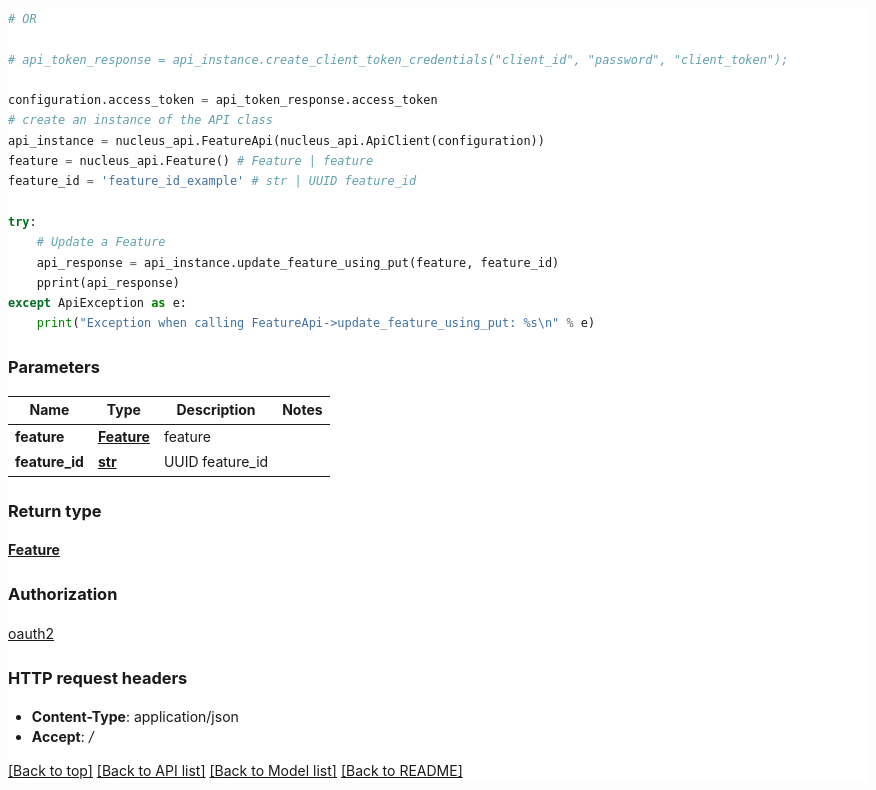 ```python
# OR

# api_token_response = api_instance.create_client_token_credentials("client_id", "password", "client_token");

configuration.access_token = api_token_response.access_token
# create an instance of the API class
api_instance = nucleus_api.FeatureApi(nucleus_api.ApiClient(configuration))
feature = nucleus_api.Feature() # Feature | feature
feature_id = 'feature_id_example' # str | UUID feature_id

try:
    # Update a Feature
    api_response = api_instance.update_feature_using_put(feature, feature_id)
    pprint(api_response)
except ApiException as e:
    print("Exception when calling FeatureApi->update_feature_using_put: %s\n" % e)
```

### Parameters

Name | Type | Description  | Notes
------------- | ------------- | ------------- | -------------
 **feature** | [**Feature**](Feature.md)| feature | 
 **feature_id** | [**str**](.md)| UUID feature_id | 

### Return type

[**Feature**](Feature.md)

### Authorization

[oauth2](../README.md#oauth2)

### HTTP request headers

 - **Content-Type**: application/json
 - **Accept**: */*

[[Back to top]](#) [[Back to API list]](../README.md#documentation-for-api-endpoints) [[Back to Model list]](../README.md#documentation-for-models) [[Back to README]](../README.md)

